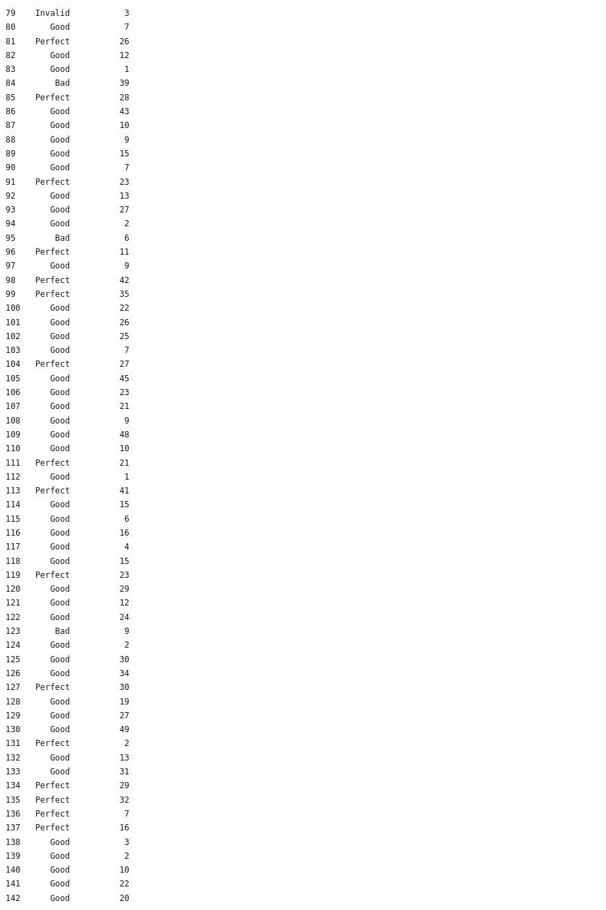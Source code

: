     79    Invalid           3
    80       Good           7
    81    Perfect          26
    82       Good          12
    83       Good           1
    84        Bad          39
    85    Perfect          28
    86       Good          43
    87       Good          10
    88       Good           9
    89       Good          15
    90       Good           7
    91    Perfect          23
    92       Good          13
    93       Good          27
    94       Good           2
    95        Bad           6
    96    Perfect          11
    97       Good           9
    98    Perfect          42
    99    Perfect          35
    100      Good          22
    101      Good          26
    102      Good          25
    103      Good           7
    104   Perfect          27
    105      Good          45
    106      Good          23
    107      Good          21
    108      Good           9
    109      Good          48
    110      Good          10
    111   Perfect          21
    112      Good           1
    113   Perfect          41
    114      Good          15
    115      Good           6
    116      Good          16
    117      Good           4
    118      Good          15
    119   Perfect          23
    120      Good          29
    121      Good          12
    122      Good          24
    123       Bad           9
    124      Good           2
    125      Good          30
    126      Good          34
    127   Perfect          30
    128      Good          19
    129      Good          27
    130      Good          49
    131   Perfect           2
    132      Good          13
    133      Good          31
    134   Perfect          29
    135   Perfect          32
    136   Perfect           7
    137   Perfect          16
    138      Good           3
    139      Good           2
    140      Good          10
    141      Good          22
    142      Good          20